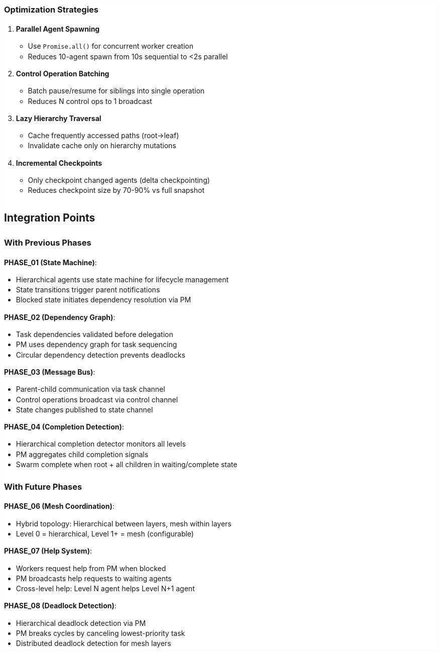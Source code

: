 ### Optimization Strategies

1. **Parallel Agent Spawning**
   - Use `Promise.all()` for concurrent worker creation
   - Reduces 10-agent spawn from 10s sequential to <2s parallel

2. **Control Operation Batching**
   - Batch pause/resume for siblings into single operation
   - Reduces N control ops to 1 broadcast

3. **Lazy Hierarchy Traversal**
   - Cache frequently accessed paths (root→leaf)
   - Invalidate cache only on hierarchy mutations

4. **Incremental Checkpoints**
   - Only checkpoint changed agents (delta checkpointing)
   - Reduces checkpoint size by 70-90% vs full snapshot

## Integration Points

### With Previous Phases

**PHASE_01 (State Machine)**:
- Hierarchical agents use state machine for lifecycle management
- State transitions trigger parent notifications
- Blocked state initiates dependency resolution via PM

**PHASE_02 (Dependency Graph)**:
- Task dependencies validated before delegation
- PM uses dependency graph for task sequencing
- Circular dependency detection prevents deadlocks

**PHASE_03 (Message Bus)**:
- Parent-child communication via task channel
- Control operations broadcast via control channel
- State changes published to state channel

**PHASE_04 (Completion Detection)**:
- Hierarchical completion detector monitors all levels
- PM aggregates child completion signals
- Swarm complete when root + all children in waiting/complete state

### With Future Phases

**PHASE_06 (Mesh Coordination)**:
- Hybrid topology: Hierarchical between layers, mesh within layers
- Level 0 = hierarchical, Level 1+ = mesh (configurable)

**PHASE_07 (Help System)**:
- Workers request help from PM when blocked
- PM broadcasts help requests to waiting agents
- Cross-level help: Level N agent helps Level N+1 agent

**PHASE_08 (Deadlock Detection)**:
- Hierarchical deadlock detection via PM
- PM breaks cycles by canceling lowest-priority task
- Distributed deadlock detection for mesh layers
